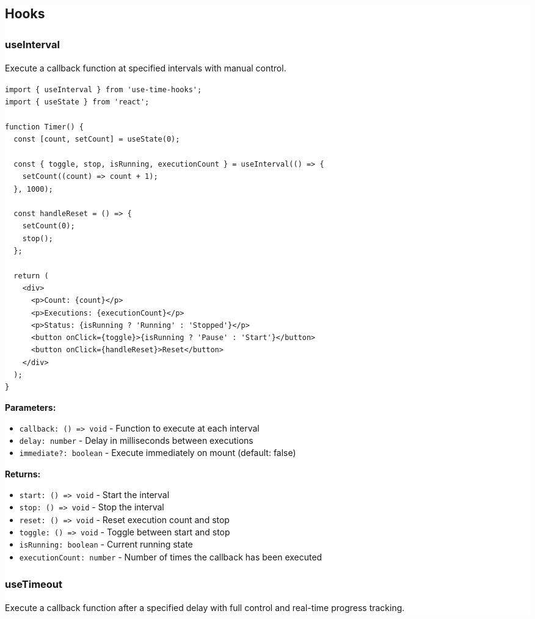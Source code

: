 ## Hooks

### useInterval

Execute a callback function at specified intervals with manual control.

```tsx
import { useInterval } from 'use-time-hooks';
import { useState } from 'react';

function Timer() {
  const [count, setCount] = useState(0);

  const { toggle, stop, isRunning, executionCount } = useInterval(() => {
    setCount((count) => count + 1);
  }, 1000);

  const handleReset = () => {
    setCount(0);
    stop();
  };

  return (
    <div>
      <p>Count: {count}</p>
      <p>Executions: {executionCount}</p>
      <p>Status: {isRunning ? 'Running' : 'Stopped'}</p>
      <button onClick={toggle}>{isRunning ? 'Pause' : 'Start'}</button>
      <button onClick={handleReset}>Reset</button>
    </div>
  );
}
```

**Parameters:**

- `callback: () => void` - Function to execute at each interval
- `delay: number` - Delay in milliseconds between executions
- `immediate?: boolean` - Execute immediately on mount (default: false)

**Returns:**

- `start: () => void` - Start the interval
- `stop: () => void` - Stop the interval
- `reset: () => void` - Reset execution count and stop
- `toggle: () => void` - Toggle between start and stop
- `isRunning: boolean` - Current running state
- `executionCount: number` - Number of times the callback has been executed

### useTimeout

Execute a callback function after a specified delay with full control and real-time progress tracking.

